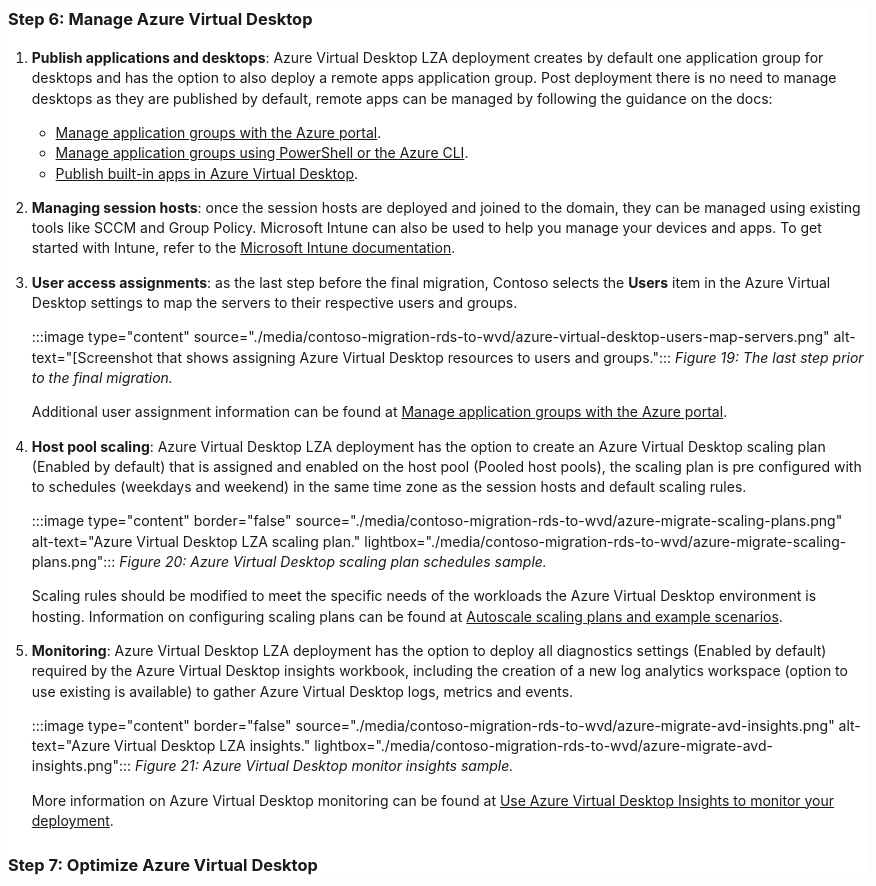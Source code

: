 ### Step 6: Manage Azure Virtual Desktop

1. **Publish applications and desktops**: Azure Virtual Desktop LZA deployment creates by default one application group for desktops and has the option to also deploy a remote apps application group. Post deployment there is no need to manage desktops as they are published by default, remote apps can be managed by following the guidance on the docs:
   - [Manage application groups with the Azure portal](/azure/virtual-desktop/manage-app-groups).
   - [Manage application groups using PowerShell or the Azure CLI](/azure/virtual-desktop/manage-app-groups-powershell?tabs=azure-powershell).
   - [Publish built-in apps in Azure Virtual Desktop](/azure/virtual-desktop/publish-apps).

1. **Managing session hosts**: once the session hosts are deployed and joined to the domain, they can be managed using existing tools like SCCM and Group Policy. Microsoft Intune can also be used to help you manage your devices and apps. To get started with Intune, refer to the [Microsoft Intune documentation](https://learn.microsoft.com/en-us/mem/intune/fundamentals/get-started-with-intune).

1. **User access assignments**: as the last step before the final migration, Contoso selects the **Users** item in the Azure Virtual Desktop settings to map the servers to their respective users and groups.

      :::image type="content" source="./media/contoso-migration-rds-to-wvd/azure-virtual-desktop-users-map-servers.png" alt-text="[Screenshot that shows assigning Azure Virtual Desktop resources to users and groups.":::
      *Figure 19: The last step prior to the final migration.*

   Additional user assignment information can be found at [Manage application groups with the Azure portal](/azure/virtual-desktop/manage-app-groups).

1. **Host pool scaling**: Azure Virtual Desktop LZA deployment has the option to create an Azure Virtual Desktop scaling plan (Enabled by default) that is assigned and enabled on the host pool (Pooled host pools), the scaling plan is pre configured with to schedules (weekdays and weekend) in the same time zone as the session hosts and default scaling rules.

   :::image type="content" border="false" source="./media/contoso-migration-rds-to-wvd/azure-migrate-scaling-plans.png" alt-text="Azure Virtual Desktop LZA scaling plan." lightbox="./media/contoso-migration-rds-to-wvd/azure-migrate-scaling-plans.png":::
   *Figure 20: Azure Virtual Desktop scaling plan schedules sample.*

   Scaling rules should be modified to meet the specific needs of the workloads the Azure Virtual Desktop environment is hosting. Information on configuring scaling plans can be found at [Autoscale scaling plans and example scenarios](/azure/virtual-desktop/autoscale-scenarios).

1. **Monitoring**: Azure Virtual Desktop LZA deployment has the option to deploy all diagnostics settings (Enabled by default) required by the Azure Virtual Desktop insights workbook, including the creation of a new log analytics workspace (option to use existing is available) to gather Azure Virtual Desktop logs, metrics and events.

   :::image type="content" border="false" source="./media/contoso-migration-rds-to-wvd/azure-migrate-avd-insights.png" alt-text="Azure Virtual Desktop LZA insights." lightbox="./media/contoso-migration-rds-to-wvd/azure-migrate-avd-insights.png":::
   *Figure 21: Azure Virtual Desktop monitor insights sample.*

   More information on Azure Virtual Desktop monitoring can be found at [Use Azure Virtual Desktop Insights to monitor your deployment](/azure/virtual-desktop/insights).

### Step 7: Optimize Azure Virtual Desktop
